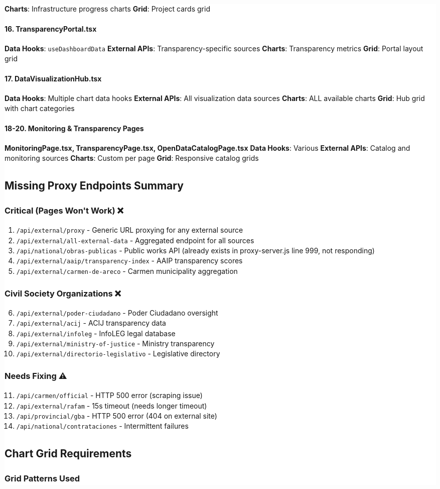 **Charts**: Infrastructure progress charts
**Grid**: Project cards grid

#### 16. TransparencyPortal.tsx
**Data Hooks**: `useDashboardData`
**External APIs**: Transparency-specific sources
**Charts**: Transparency metrics
**Grid**: Portal layout grid

#### 17. DataVisualizationHub.tsx
**Data Hooks**: Multiple chart data hooks
**External APIs**: All visualization data sources
**Charts**: ALL available charts
**Grid**: Hub grid with chart categories

#### 18-20. Monitoring & Transparency Pages
**MonitoringPage.tsx, TransparencyPage.tsx, OpenDataCatalogPage.tsx**
**Data Hooks**: Various
**External APIs**: Catalog and monitoring sources
**Charts**: Custom per page
**Grid**: Responsive catalog grids

## Missing Proxy Endpoints Summary

### Critical (Pages Won't Work) ❌

1. `/api/external/proxy` - Generic URL proxying for any external source
2. `/api/external/all-external-data` - Aggregated endpoint for all sources
3. `/api/national/obras-publicas` - Public works API (already exists in proxy-server.js line 999, not responding)
4. `/api/external/aaip/transparency-index` - AAIP transparency scores
5. `/api/external/carmen-de-areco` - Carmen municipality aggregation

### Civil Society Organizations ❌

6. `/api/external/poder-ciudadano` - Poder Ciudadano oversight
7. `/api/external/acij` - ACIJ transparency data
8. `/api/external/infoleg` - InfoLEG legal database
9. `/api/external/ministry-of-justice` - Ministry transparency
10. `/api/external/directorio-legislativo` - Legislative directory

### Needs Fixing ⚠️

11. `/api/carmen/official` - HTTP 500 error (scraping issue)
12. `/api/external/rafam` - 15s timeout (needs longer timeout)
13. `/api/provincial/gba` - HTTP 500 error (404 on external site)
14. `/api/national/contrataciones` - Intermittent failures

## Chart Grid Requirements

### Grid Patterns Used
